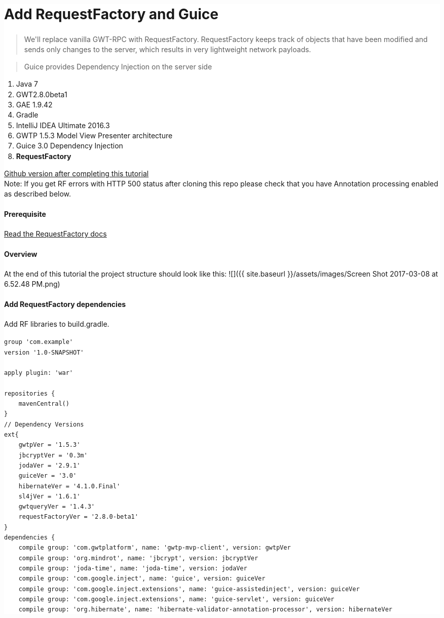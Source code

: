 # [](#header-1)Add RequestFactory and Guice

> We'll replace vanilla GWT-RPC with RequestFactory. RequestFactory keeps track of objects that have been modified and sends only changes to the server, which results in very lightweight network payloads.   

> Guice provides Dependency Injection on the server side  

1. Java 7
1. GWT2.8.0beta1
1. GAE 1.9.42
1. Gradle
1. IntelliJ IDEA Ultimate 2016.3
1. GWTP 1.5.3 Model View Presenter architecture
1. Guice 3.0 Dependency Injection
1. **RequestFactory**

[Github version after completing this tutorial](https://github.com/EwartM/MyAppName/tree/ab10876d4250cdb434572993e742c969f73d7e5f)  
Note: If you get RF errors with HTTP 500 status after cloning this repo please check that you have Annotation processing enabled as described below.

#### [](#header-2)Prerequisite

[Read the RequestFactory docs](http://www.gwtproject.org/doc/latest/DevGuideRequestFactory.html#using)

#### [](#header-2)Overview

At the end of this tutorial the project structure should look like this:
![]({{ site.baseurl }}/assets/images/Screen Shot 2017-03-08 at 6.52.48 PM.png)

#### [](#header-2)Add RequestFactory dependencies

Add RF libraries to build.gradle.  

```XML
group 'com.example'
version '1.0-SNAPSHOT'

apply plugin: 'war'

repositories {
    mavenCentral()
}
// Dependency Versions
ext{
    gwtpVer = '1.5.3'
    jbcryptVer = '0.3m'
    jodaVer = '2.9.1'
    guiceVer = '3.0'
    hibernateVer = '4.1.0.Final'
    sl4jVer = '1.6.1'
    gwtqueryVer = '1.4.3'
    requestFactoryVer = '2.8.0-beta1'
}
dependencies {
    compile group: 'com.gwtplatform', name: 'gwtp-mvp-client', version: gwtpVer
    compile group: 'org.mindrot', name: 'jbcrypt', version: jbcryptVer
    compile group: 'joda-time', name: 'joda-time', version: jodaVer
    compile group: 'com.google.inject', name: 'guice', version: guiceVer
    compile group: 'com.google.inject.extensions', name: 'guice-assistedinject', version: guiceVer
    compile group: 'com.google.inject.extensions', name: 'guice-servlet', version: guiceVer
    compile group: 'org.hibernate', name: 'hibernate-validator-annotation-processor', version: hibernateVer
```
